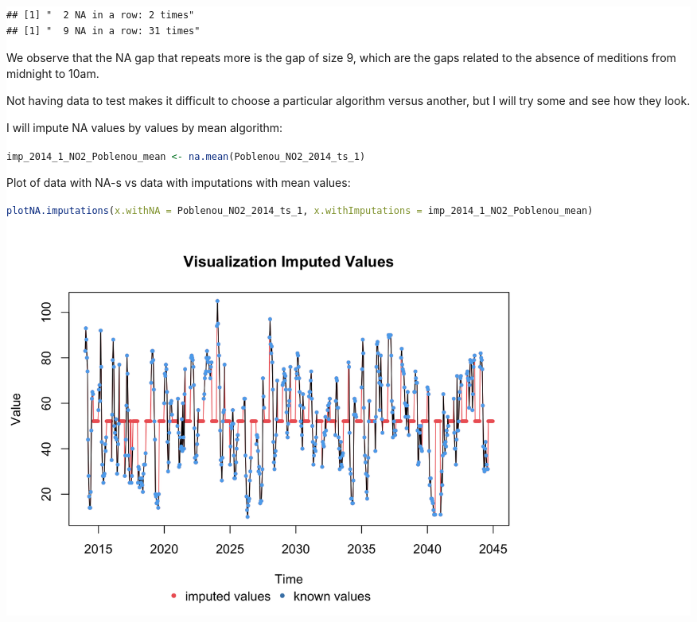 ```
## [1] "  2 NA in a row: 2 times"
## [1] "  9 NA in a row: 31 times"
```
We observe that the NA gap that repeats more is the gap of size 9, which are the gaps related to the absence of meditions from midnight to 10am.

Not having data to test makes it difficult to choose a particular algorithm versus another, but I will try some and see how they look.

I will impute NA values by values by mean algorithm:

```r
imp_2014_1_NO2_Poblenou_mean <- na.mean(Poblenou_NO2_2014_ts_1)
```
Plot of data with NA-s vs data with imputations with mean values:

```r
plotNA.imputations(x.withNA = Poblenou_NO2_2014_ts_1, x.withImputations = imp_2014_1_NO2_Poblenou_mean)
```

<img src="index_files/figure-html/unnamed-chunk-21-1.png" width="672" />

